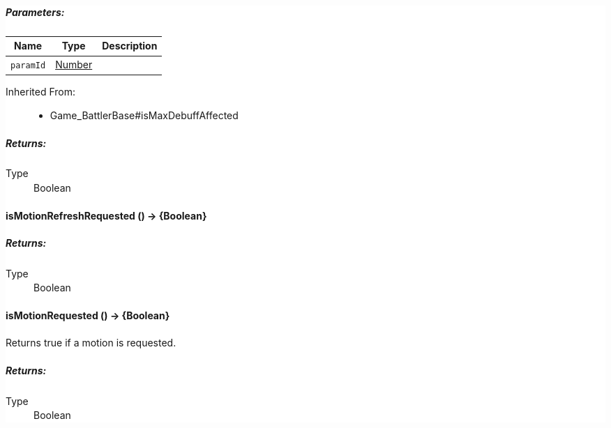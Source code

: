 ##### Parameters:

| Name | Type | Description |
| --- | --- | --- |
| `paramId` | [Number](Number.md) |  |

<dl>
                <dt>Inherited From:</dt>
                <dd>
                    <ul>
                        <li>
                            <a>Game_BattlerBase#isMaxDebuffAffected</a>
                        </li>
                    </ul>
                </dd>
            </dl>

##### Returns:

<dl>
                <dt> Type </dt>
                <dd>
                    <span>Boolean</span>
                </dd>
            </dl>

#### isMotionRefreshRequested () → {Boolean}

<dl>
</dl>

##### Returns:

<dl>
                <dt> Type </dt>
                <dd>
                    <span>Boolean</span>
                </dd>
            </dl>

#### isMotionRequested () → {Boolean}


Returns true if a motion is requested.
<dl>
</dl>

##### Returns:

<dl>
                <dt> Type </dt>
                <dd>
                    <span>Boolean</span>
                </dd>
            </dl>
